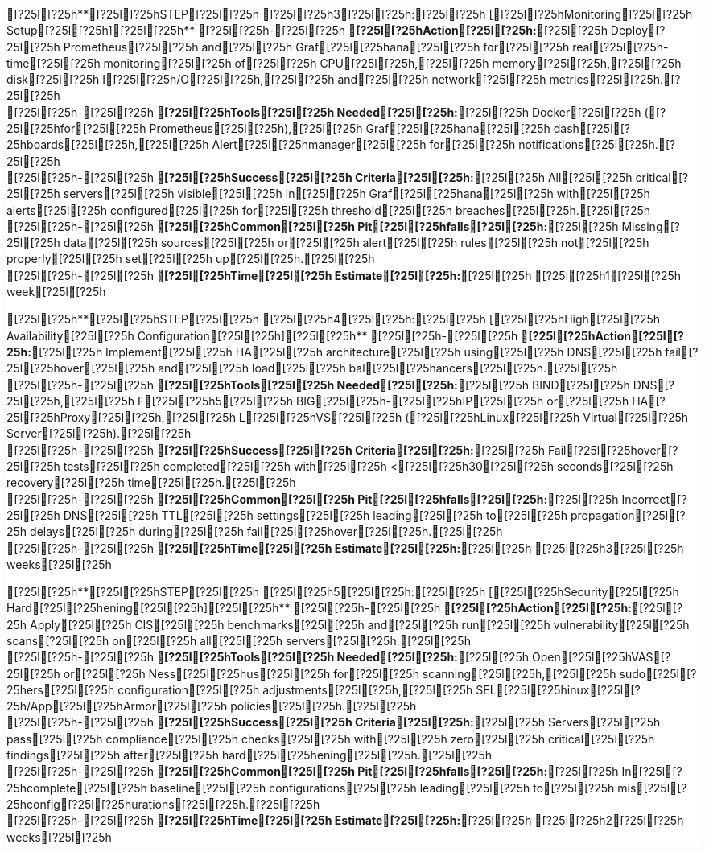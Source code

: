 [?25l[?25h**[?25l[?25hSTEP[?25l[?25h [?25l[?25h3[?25l[?25h:[?25l[?25h [[?25l[?25hMonitoring[?25l[?25h Setup[?25l[?25h][?25l[?25h**
[?25l[?25h-[?25l[?25h **[?25l[?25hAction[?25l[?25h:**[?25l[?25h Deploy[?25l[?25h Prometheus[?25l[?25h and[?25l[?25h Graf[?25l[?25hana[?25l[?25h for[?25l[?25h real[?25l[?25h-time[?25l[?25h monitoring[?25l[?25h of[?25l[?25h CPU[?25l[?25h,[?25l[?25h memory[?25l[?25h,[?25l[?25h disk[?25l[?25h I[?25l[?25h/O[?25l[?25h,[?25l[?25h and[?25l[?25h network[?25l[?25h metrics[?25l[?25h.[?25l[?25h  
[?25l[?25h-[?25l[?25h **[?25l[?25hTools[?25l[?25h Needed[?25l[?25h:**[?25l[?25h Docker[?25l[?25h ([?25l[?25hfor[?25l[?25h Prometheus[?25l[?25h),[?25l[?25h Graf[?25l[?25hana[?25l[?25h dash[?25l[?25hboards[?25l[?25h,[?25l[?25h Alert[?25l[?25hmanager[?25l[?25h for[?25l[?25h notifications[?25l[?25h.[?25l[?25h  
[?25l[?25h-[?25l[?25h **[?25l[?25hSuccess[?25l[?25h Criteria[?25l[?25h:**[?25l[?25h All[?25l[?25h critical[?25l[?25h servers[?25l[?25h visible[?25l[?25h in[?25l[?25h Graf[?25l[?25hana[?25l[?25h with[?25l[?25h alerts[?25l[?25h configured[?25l[?25h for[?25l[?25h threshold[?25l[?25h breaches[?25l[?25h.[?25l[?25h  
[?25l[?25h-[?25l[?25h **[?25l[?25hCommon[?25l[?25h Pit[?25l[?25hfalls[?25l[?25h:**[?25l[?25h Missing[?25l[?25h data[?25l[?25h sources[?25l[?25h or[?25l[?25h alert[?25l[?25h rules[?25l[?25h not[?25l[?25h properly[?25l[?25h set[?25l[?25h up[?25l[?25h.[?25l[?25h  
[?25l[?25h-[?25l[?25h **[?25l[?25hTime[?25l[?25h Estimate[?25l[?25h:**[?25l[?25h [?25l[?25h1[?25l[?25h week[?25l[?25h  

[?25l[?25h**[?25l[?25hSTEP[?25l[?25h [?25l[?25h4[?25l[?25h:[?25l[?25h [[?25l[?25hHigh[?25l[?25h Availability[?25l[?25h Configuration[?25l[?25h][?25l[?25h**
[?25l[?25h-[?25l[?25h **[?25l[?25hAction[?25l[?25h:**[?25l[?25h Implement[?25l[?25h HA[?25l[?25h architecture[?25l[?25h using[?25l[?25h DNS[?25l[?25h fail[?25l[?25hover[?25l[?25h and[?25l[?25h load[?25l[?25h bal[?25l[?25hancers[?25l[?25h.[?25l[?25h  
[?25l[?25h-[?25l[?25h **[?25l[?25hTools[?25l[?25h Needed[?25l[?25h:**[?25l[?25h BIND[?25l[?25h DNS[?25l[?25h,[?25l[?25h F[?25l[?25h5[?25l[?25h BIG[?25l[?25h-[?25l[?25hIP[?25l[?25h or[?25l[?25h HA[?25l[?25hProxy[?25l[?25h,[?25l[?25h L[?25l[?25hVS[?25l[?25h ([?25l[?25hLinux[?25l[?25h Virtual[?25l[?25h Server[?25l[?25h).[?25l[?25h  
[?25l[?25h-[?25l[?25h **[?25l[?25hSuccess[?25l[?25h Criteria[?25l[?25h:**[?25l[?25h Fail[?25l[?25hover[?25l[?25h tests[?25l[?25h completed[?25l[?25h with[?25l[?25h <[?25l[?25h30[?25l[?25h seconds[?25l[?25h recovery[?25l[?25h time[?25l[?25h.[?25l[?25h  
[?25l[?25h-[?25l[?25h **[?25l[?25hCommon[?25l[?25h Pit[?25l[?25hfalls[?25l[?25h:**[?25l[?25h Incorrect[?25l[?25h DNS[?25l[?25h TTL[?25l[?25h settings[?25l[?25h leading[?25l[?25h to[?25l[?25h propagation[?25l[?25h delays[?25l[?25h during[?25l[?25h fail[?25l[?25hover[?25l[?25h.[?25l[?25h  
[?25l[?25h-[?25l[?25h **[?25l[?25hTime[?25l[?25h Estimate[?25l[?25h:**[?25l[?25h [?25l[?25h3[?25l[?25h weeks[?25l[?25h  

[?25l[?25h**[?25l[?25hSTEP[?25l[?25h [?25l[?25h5[?25l[?25h:[?25l[?25h [[?25l[?25hSecurity[?25l[?25h Hard[?25l[?25hening[?25l[?25h][?25l[?25h**
[?25l[?25h-[?25l[?25h **[?25l[?25hAction[?25l[?25h:**[?25l[?25h Apply[?25l[?25h CIS[?25l[?25h benchmarks[?25l[?25h and[?25l[?25h run[?25l[?25h vulnerability[?25l[?25h scans[?25l[?25h on[?25l[?25h all[?25l[?25h servers[?25l[?25h.[?25l[?25h  
[?25l[?25h-[?25l[?25h **[?25l[?25hTools[?25l[?25h Needed[?25l[?25h:**[?25l[?25h Open[?25l[?25hVAS[?25l[?25h or[?25l[?25h Ness[?25l[?25hus[?25l[?25h for[?25l[?25h scanning[?25l[?25h,[?25l[?25h sudo[?25l[?25hers[?25l[?25h configuration[?25l[?25h adjustments[?25l[?25h,[?25l[?25h SEL[?25l[?25hinux[?25l[?25h/App[?25l[?25hArmor[?25l[?25h policies[?25l[?25h.[?25l[?25h  
[?25l[?25h-[?25l[?25h **[?25l[?25hSuccess[?25l[?25h Criteria[?25l[?25h:**[?25l[?25h Servers[?25l[?25h pass[?25l[?25h compliance[?25l[?25h checks[?25l[?25h with[?25l[?25h zero[?25l[?25h critical[?25l[?25h findings[?25l[?25h after[?25l[?25h hard[?25l[?25hening[?25l[?25h.[?25l[?25h  
[?25l[?25h-[?25l[?25h **[?25l[?25hCommon[?25l[?25h Pit[?25l[?25hfalls[?25l[?25h:**[?25l[?25h In[?25l[?25hcomplete[?25l[?25h baseline[?25l[?25h configurations[?25l[?25h leading[?25l[?25h to[?25l[?25h mis[?25l[?25hconfig[?25l[?25hurations[?25l[?25h.[?25l[?25h  
[?25l[?25h-[?25l[?25h **[?25l[?25hTime[?25l[?25h Estimate[?25l[?25h:**[?25l[?25h [?25l[?25h2[?25l[?25h weeks[?25l[?25h  
